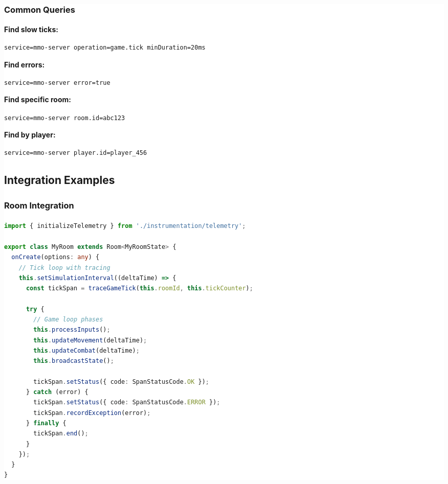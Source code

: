 ### Common Queries

**Find slow ticks:**
```
service=mmo-server operation=game.tick minDuration=20ms
```

**Find errors:**
```
service=mmo-server error=true
```

**Find specific room:**
```
service=mmo-server room.id=abc123
```

**Find by player:**
```
service=mmo-server player.id=player_456
```

## Integration Examples

### Room Integration

```typescript
import { initializeTelemetry } from './instrumentation/telemetry';

export class MyRoom extends Room<MyRoomState> {
  onCreate(options: any) {
    // Tick loop with tracing
    this.setSimulationInterval((deltaTime) => {
      const tickSpan = traceGameTick(this.roomId, this.tickCounter);
      
      try {
        // Game loop phases
        this.processInputs();
        this.updateMovement(deltaTime);
        this.updateCombat(deltaTime);
        this.broadcastState();
        
        tickSpan.setStatus({ code: SpanStatusCode.OK });
      } catch (error) {
        tickSpan.setStatus({ code: SpanStatusCode.ERROR });
        tickSpan.recordException(error);
      } finally {
        tickSpan.end();
      }
    });
  }
}
```
